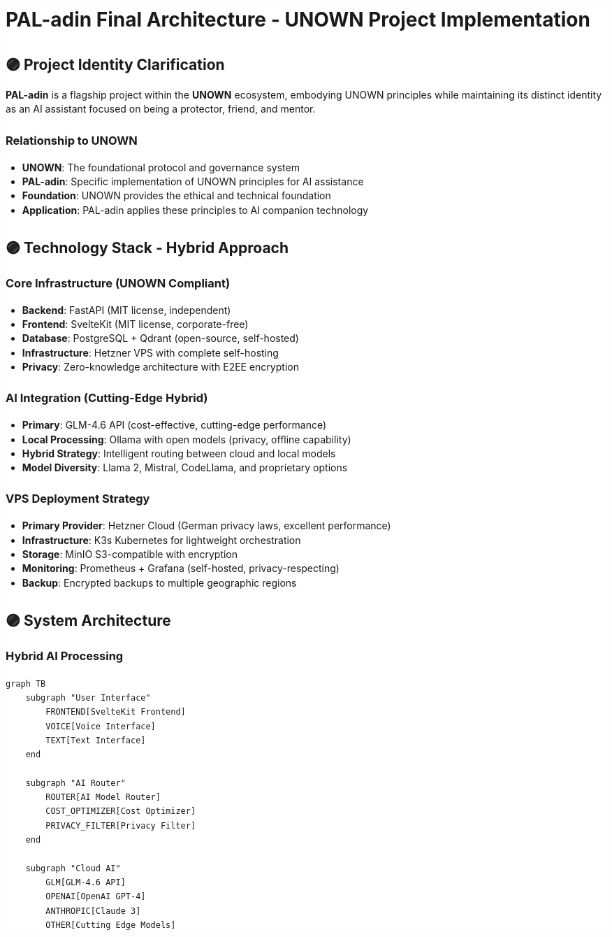 # PAL-adin Final Architecture - UNOWN Project Implementation

## 🟣 Project Identity Clarification

**PAL-adin** is a flagship project within the **UNOWN** ecosystem, embodying UNOWN principles while maintaining its distinct identity as an AI assistant focused on being a protector, friend, and mentor.

### Relationship to UNOWN
- **UNOWN**: The foundational protocol and governance system
- **PAL-adin**: Specific implementation of UNOWN principles for AI assistance
- **Foundation**: UNOWN provides the ethical and technical foundation
- **Application**: PAL-adin applies these principles to AI companion technology

## 🟣 Technology Stack - Hybrid Approach

### Core Infrastructure (UNOWN Compliant)
- **Backend**: FastAPI (MIT license, independent)
- **Frontend**: SvelteKit (MIT license, corporate-free)
- **Database**: PostgreSQL + Qdrant (open-source, self-hosted)
- **Infrastructure**: Hetzner VPS with complete self-hosting
- **Privacy**: Zero-knowledge architecture with E2EE encryption

### AI Integration (Cutting-Edge Hybrid)
- **Primary**: GLM-4.6 API (cost-effective, cutting-edge performance)
- **Local Processing**: Ollama with open models (privacy, offline capability)
- **Hybrid Strategy**: Intelligent routing between cloud and local models
- **Model Diversity**: Llama 2, Mistral, CodeLlama, and proprietary options

### VPS Deployment Strategy
- **Primary Provider**: Hetzner Cloud (German privacy laws, excellent performance)
- **Infrastructure**: K3s Kubernetes for lightweight orchestration
- **Storage**: MinIO S3-compatible with encryption
- **Monitoring**: Prometheus + Grafana (self-hosted, privacy-respecting)
- **Backup**: Encrypted backups to multiple geographic regions

## 🟣 System Architecture

### Hybrid AI Processing
```mermaid
graph TB
    subgraph "User Interface"
        FRONTEND[SvelteKit Frontend]
        VOICE[Voice Interface]
        TEXT[Text Interface]
    end
    
    subgraph "AI Router"
        ROUTER[AI Model Router]
        COST_OPTIMIZER[Cost Optimizer]
        PRIVACY_FILTER[Privacy Filter]
    end
    
    subgraph "Cloud AI"
        GLM[GLM-4.6 API]
        OPENAI[OpenAI GPT-4]
        ANTHROPIC[Claude 3]
        OTHER[Cutting Edge Models]
```